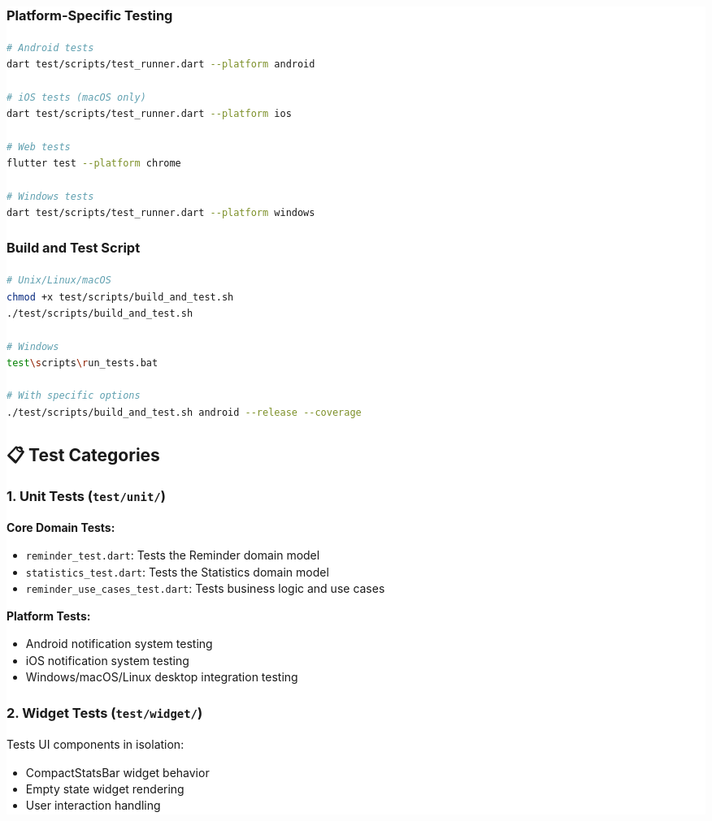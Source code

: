 ### Platform-Specific Testing

```bash
# Android tests
dart test/scripts/test_runner.dart --platform android

# iOS tests (macOS only)
dart test/scripts/test_runner.dart --platform ios

# Web tests
flutter test --platform chrome

# Windows tests
dart test/scripts/test_runner.dart --platform windows
```

### Build and Test Script

```bash
# Unix/Linux/macOS
chmod +x test/scripts/build_and_test.sh
./test/scripts/build_and_test.sh

# Windows
test\scripts\run_tests.bat

# With specific options
./test/scripts/build_and_test.sh android --release --coverage
```

## 📋 Test Categories

### 1. Unit Tests (`test/unit/`)

**Core Domain Tests:**

- `reminder_test.dart`: Tests the Reminder domain model
- `statistics_test.dart`: Tests the Statistics domain model
- `reminder_use_cases_test.dart`: Tests business logic and use cases

**Platform Tests:**

- Android notification system testing
- iOS notification system testing  
- Windows/macOS/Linux desktop integration testing

### 2. Widget Tests (`test/widget/`)

Tests UI components in isolation:

- CompactStatsBar widget behavior
- Empty state widget rendering
- User interaction handling
